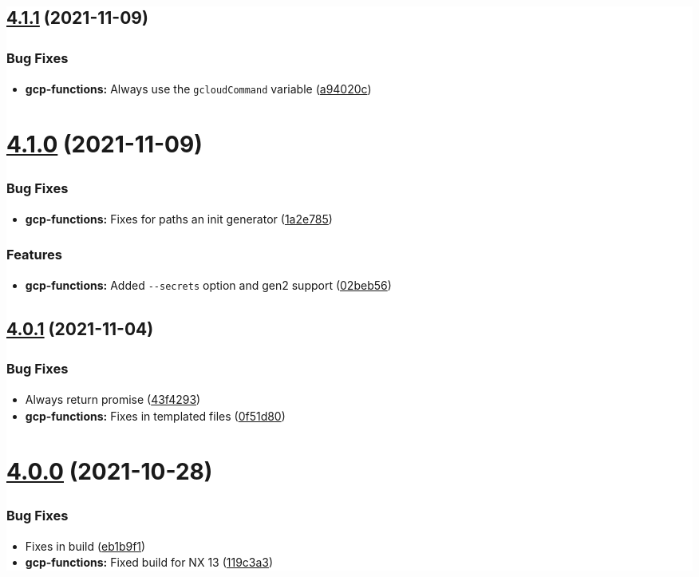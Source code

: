 

## [4.1.1](https://github.com/TriPSs/nx-extend/compare/gcp-functions@4.1.0...gcp-functions@4.1.1) (2021-11-09)


### Bug Fixes

* **gcp-functions:** Always use the `gcloudCommand` variable ([a94020c](https://github.com/TriPSs/nx-extend/commit/a94020c1ce395f1e30f426f57e7cdd09a0822890))



# [4.1.0](https://github.com/TriPSs/nx-extend/compare/gcp-functions@4.0.1...gcp-functions@4.1.0) (2021-11-09)


### Bug Fixes

* **gcp-functions:** Fixes for paths an init generator ([1a2e785](https://github.com/TriPSs/nx-extend/commit/1a2e785c71a936930cfa87b559aad4ca1e74fbcc))


### Features

* **gcp-functions:** Added `--secrets` option and gen2 support ([02beb56](https://github.com/TriPSs/nx-extend/commit/02beb56720304dfde8b20a60ddeed2d7d553d0d4))



## [4.0.1](https://github.com/TriPSs/nx-extend/compare/gcp-functions@4.0.0...gcp-functions@4.0.1) (2021-11-04)


### Bug Fixes

* Always return promise ([43f4293](https://github.com/TriPSs/nx-extend/commit/43f42935887efd612da2661e6d4f640d900814eb))
* **gcp-functions:** Fixes in templated files ([0f51d80](https://github.com/TriPSs/nx-extend/commit/0f51d80dcf6624e504caa3aaf39cf9a4197c4d98))



# [4.0.0](https://github.com/TriPSs/nx-extend/compare/gcp-functions@3.0.0...gcp-functions@4.0.0) (2021-10-28)


### Bug Fixes

* Fixes in build ([eb1b9f1](https://github.com/TriPSs/nx-extend/commit/eb1b9f11fce7565db4c62ab760ba096878df0383))
* **gcp-functions:** Fixed build for NX 13 ([119c3a3](https://github.com/TriPSs/nx-extend/commit/119c3a35057c8a137e16a9d8c1a6365d5b230bab))
